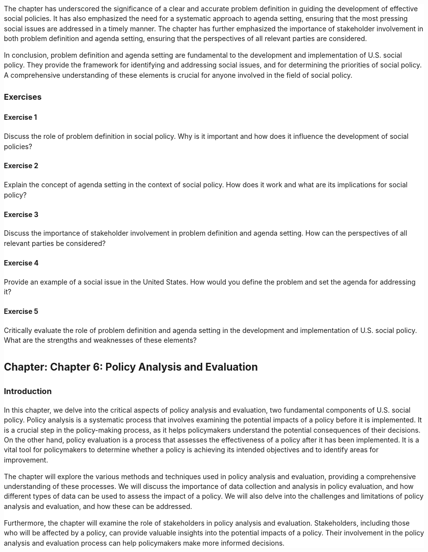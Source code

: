 The chapter has underscored the significance of a clear and accurate problem definition in guiding the development of effective social policies. It has also emphasized the need for a systematic approach to agenda setting, ensuring that the most pressing social issues are addressed in a timely manner. The chapter has further emphasized the importance of stakeholder involvement in both problem definition and agenda setting, ensuring that the perspectives of all relevant parties are considered.

In conclusion, problem definition and agenda setting are fundamental to the development and implementation of U.S. social policy. They provide the framework for identifying and addressing social issues, and for determining the priorities of social policy. A comprehensive understanding of these elements is crucial for anyone involved in the field of social policy.

### Exercises

#### Exercise 1
Discuss the role of problem definition in social policy. Why is it important and how does it influence the development of social policies?

#### Exercise 2
Explain the concept of agenda setting in the context of social policy. How does it work and what are its implications for social policy?

#### Exercise 3
Discuss the importance of stakeholder involvement in problem definition and agenda setting. How can the perspectives of all relevant parties be considered?

#### Exercise 4
Provide an example of a social issue in the United States. How would you define the problem and set the agenda for addressing it?

#### Exercise 5
Critically evaluate the role of problem definition and agenda setting in the development and implementation of U.S. social policy. What are the strengths and weaknesses of these elements?

## Chapter: Chapter 6: Policy Analysis and Evaluation

### Introduction

In this chapter, we delve into the critical aspects of policy analysis and evaluation, two fundamental components of U.S. social policy. Policy analysis is a systematic process that involves examining the potential impacts of a policy before it is implemented. It is a crucial step in the policy-making process, as it helps policymakers understand the potential consequences of their decisions. On the other hand, policy evaluation is a process that assesses the effectiveness of a policy after it has been implemented. It is a vital tool for policymakers to determine whether a policy is achieving its intended objectives and to identify areas for improvement.

The chapter will explore the various methods and techniques used in policy analysis and evaluation, providing a comprehensive understanding of these processes. We will discuss the importance of data collection and analysis in policy evaluation, and how different types of data can be used to assess the impact of a policy. We will also delve into the challenges and limitations of policy analysis and evaluation, and how these can be addressed.

Furthermore, the chapter will examine the role of stakeholders in policy analysis and evaluation. Stakeholders, including those who will be affected by a policy, can provide valuable insights into the potential impacts of a policy. Their involvement in the policy analysis and evaluation process can help policymakers make more informed decisions.
